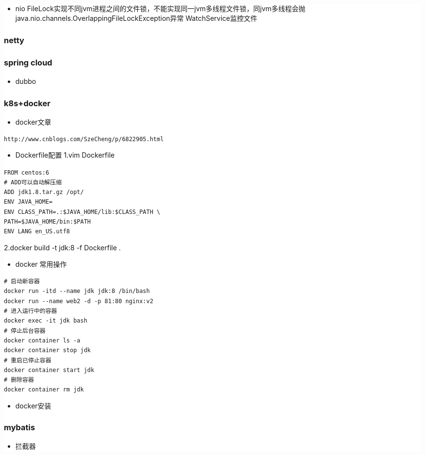 - nio
FileLock实现不同jvm进程之间的文件锁，不能实现同一jvm多线程文件锁，同jvm多线程会抛java.nio.channels.OverlappingFileLockException异常
WatchService监控文件
### netty


### spring cloud

- dubbo


### k8s+docker
- docker文章
```
http://www.cnblogs.com/SzeCheng/p/6822905.html
```
- Dockerfile配置
1.vim Dockerfile
```
FROM centos:6
# ADD可以自动解压缩
ADD jdk1.8.tar.gz /opt/
ENV JAVA_HOME=
ENV CLASS_PATH=.:$JAVA_HOME/lib:$CLASS_PATH \
PATH=$JAVA_HOME/bin:$PATH
ENV LANG en_US.utf8
```
2.docker build -t jdk:8 -f Dockerfile .

- docker 常用操作
```
# 启动新容器
docker run -itd --name jdk jdk:8 /bin/bash
docker run --name web2 -d -p 81:80 nginx:v2
# 进入运行中的容器
docker exec -it jdk bash
# 停止后台容器
docker container ls -a
docker container stop jdk
# 重启已停止容器
docker container start jdk
# 删除容器
docker container rm jdk
```
- docker安装
```

```


### mybatis

- 拦截器
